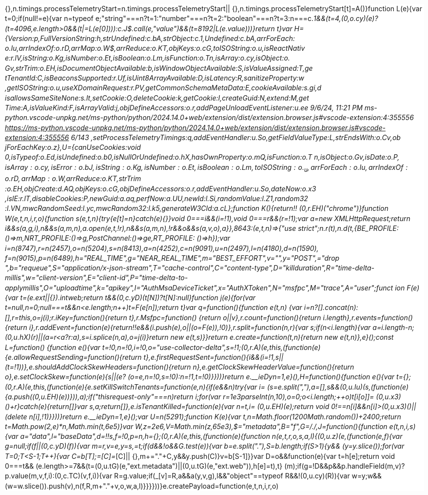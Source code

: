 {},n.timings.processTelemetryStart=n.timings.processTelemetryStart||
{},n.timings.processTelemetryStart[t]=A()}function L(e){var t=0;if(null!=e){var n=typeof
e;"string"===n?t=1:"number"===n?t=2:"boolean"===n?t=3:n===c._1&&(t=4,(0,o.cy)(e)?
(t=4096,e.length>0&&(t|=L(e[0]))):c.J$.call(e,"value")&&(t=8192|L(e.value)))}return t}var
H=
{Version:p,FullVersionString:h,strUndefined:c.bA,strObject:c._1,Undefined:c.bA,arrForEach:
o.Iu,arrIndexOf:o.rD,arrMap:o.W$,arrReduce:o.KT,objKeys:o.cG,toISOString:o._u,isReactNativ
e:r.lV,isString:o.Kg,isNumber:o.Et,isBoolean:o.Lm,isFunction:o.Tn,isArray:o.cy,isObject:o.
Gv,strTrim:o.EH,isDocumentObjectAvailable:b,isWindowObjectAvailable:S,isValueAssigned:T,ge
tTenantId:C,isBeaconsSupported:r.Uf,isUint8ArrayAvailable:D,isLatency:R,sanitizeProperty:w
,getISOString:o._u,useXDomainRequest:r.PV,getCommonSchemaMetaData:E,cookieAvailable:s.gi,d
isallowsSameSiteNone:s.It,setCookie:O,deleteCookie:k,getCookie:I,createGuid:N,extend:M,get
Time:A,isValueKind:F,isArrayValid:j,objDefineAccessors:o.r,addPageUnloadEventListener:u.ee
9/6/24, 11:21 PM ms-python.vscode-unpkg.net/ms-python/python/2024.14.0+web/extension/dist/extension.browser.js#vscode-extension:4:355556
https://ms-python.vscode-unpkg.net/ms-python/python/2024.14.0+web/extension/dist/extension.browser.js#vscode-extension:4:355556 6/143
,setProcessTelemetryTimings:q,addEventHandler:u.So,getFieldValueType:L,strEndsWith:o.Cv,ob
jForEachKey:o.z},U={_canUseCookies:void
0,isTypeof:o.Ed,isUndefined:o.b0,isNullOrUndefined:o.hX,hasOwnProperty:o.mQ,isFunction:o.T
n,isObject:o.Gv,isDate:o.$P,isArray:o.cy,isError:o.bJ,isString:o.Kg,isNumber:o.Et,isBoolea
n:o.Lm,toISOString:o._u,arrForEach:o.Iu,arrIndexOf:o.rD,arrMap:o.W$,arrReduce:o.KT,strTrim
:o.EH,objCreate:d.AQ,objKeys:o.cG,objDefineAccessors:o.r,addEventHandler:u.So,dateNow:o.x3
,isIE:r.lT,disableCookies:P,newGuid:a.aq,perfNow:a.UU,newId:l.Si,randomValue:l.Z1,random32
:l.VN,mwcRandomSeed:l.yc,mwcRandom32:l.k5,generateW3CId:a.cL};function K(){return!!
(0,r.EH)("chrome")}function W(e,t,n,i,r,o){function s(e,t,n){try{e[t]=n}catch(e){}}void
0===i&&(i=!1),void 0===r&&(r=!1);var a=new XMLHttpRequest;return
i&&s(a,g,i),n&&s(a,m,n),a.open(e,t,!r),n&&s(a,m,n),!r&&o&&s(a,v,o),a}},8643:(e,t,n)=>{"use
strict";n.r(t),n.d(t,{BE_PROFILE:()=>m,NRT_PROFILE:()=>g,PostChannel:()=>ge,RT_PROFILE:
()=>h});var
i=n(8747),r=n(2457),o=n(5204),s=n(8413),a=n(4252),c=n(9091),u=n(2497),l=n(4180),d=n(1590),
f=n(9015),p=n(6489),h="REAL_TIME",g="NEAR_REAL_TIME",m="BEST_EFFORT",v="",y="POST",_="drop
",b="requeue",S="application/x-json-stream",T="cache-control",C="content-type",D="killduration",R="time-delta-millis",w="client-version",E="client-id",P="time-delta-to-applymillis",O="uploadtime",k="apikey",I="AuthMsaDeviceTicket",x="AuthXToken",N="msfpc",M="trace",A="user";funct
ion F(e){var t=(e.ext||{}).intweb;return t&&(0,c.yD)(t[N])?t[N]:null}function j(e){for(var
t=null,n=0;null===t&&n<e.length;n++)t=F(e[n]);return t}var q=function(){function e(t,n)
{var i=n?[].concat(n):[],r=this,o=j(i);r.iKey=function(){return t},r.Msfpc=function()
{return o||v},r.count=function(){return i.length},r.events=function(){return
i},r.addEvent=function(e){return!!e&&(i.push(e),o||(o=F(e)),!0)},r.split=function(n,r){var
s;if(n<i.length){var a=i.length-n;(0,u.hX)(r)||(a=r<a?r:a),s=i.splice(n,a),o=j(i)}return
new e(t,s)}}return e.create=function(t,n){return new e(t,n)},e}();const L=function()
{function e(){var t=!0,n=!0,i=!0,o="use-collector-delta",s=!1;(0,r.A)(e,this,(function(e)
{e.allowRequestSending=function(){return t},e.firstRequestSent=function(){i&&(i=!1,s||
(t=!1))},e.shouldAddClockSkewHeaders=function(){return
n},e.getClockSkewHeaderValue=function(){return o},e.setClockSkew=function(e){s||(e?
(o=e,n=!0,s=!0):n=!1,t=!0)}}))}return e.__ieDyn=1,e}(),H=function(){function e(){var t={};
(0,r.A)(e,this,(function(e){e.setKillSwitchTenants=function(e,n){if(e&&n)try{var i=
(s=e.split(","),a=[],s&&(0,u.Iu)(s,(function(e){a.push((0,u.EH)(e))})),a);if("thisrequest-only"===n)return i;for(var r=1e3*parseInt(n,10),o=0;o<i.length;++o)t[i[o]]=
(0,u.x3)()+r}catch(e){return[]}var s,a;return[]},e.isTenantKilled=function(e){var n=t,i=
(0,u.EH)(e);return void 0!==n[i]&&n[i]>(0,u.x3)()||(delete n[i],!1)}}))}return
e.__ieDyn=1,e}();var U=n(5291);function K(e){var
t,n=Math.floor(1200*Math.random())+2400;return t=Math.pow(2,e)*n,Math.min(t,6e5)}var
W,z=2e6,V=Math.min(z,65e3),$="metadata",B="f",G=/\./,J=function(){function e(t,n,i,s){var
a="data",l="baseData",d=!!s,f=!0,p=n,h={};(0,r.A)(e,this,(function(e){function
n(e,t,r,o,s,a,l){(0,u.z)(e,(function(e,f){var g=null;if(f||(0,c.yD)(f)){var
m=r,v=e,y=s,_=t;if(d&&!o&&G.test(e)){var b=e.split("."),S=b.length;if(S>1){y&&
(y=y.slice());for(var T=0;T<S-1;T++){var C=b[T];_=_[C]=_[C]||
{},m+="."+C,y&&y.push(C)}v=b[S-1]}}var D=o&&function(e){var t=h[e];return void 0===t&&
(e.length>=7&&(t=(0,u.tG)(e,"ext.metadata")||(0,u.tG)(e,"ext.web")),h[e]=t),t}
(m);if(g=!D&&p&&p.handleField(m,v)?p.value(m,v,f,i):(0,c.TC)(v,f,i)){var
R=g.value;if(_[v]=R,a&&a(y,v,g),l&&"object"==typeof R&&!(0,u.cy)(R)){var w=y;w&&
(w=w.slice()).push(v),n(f,R,m+"."+v,o,w,a,l)}}}}))}e.createPayload=function(e,t,n,i,r,o)